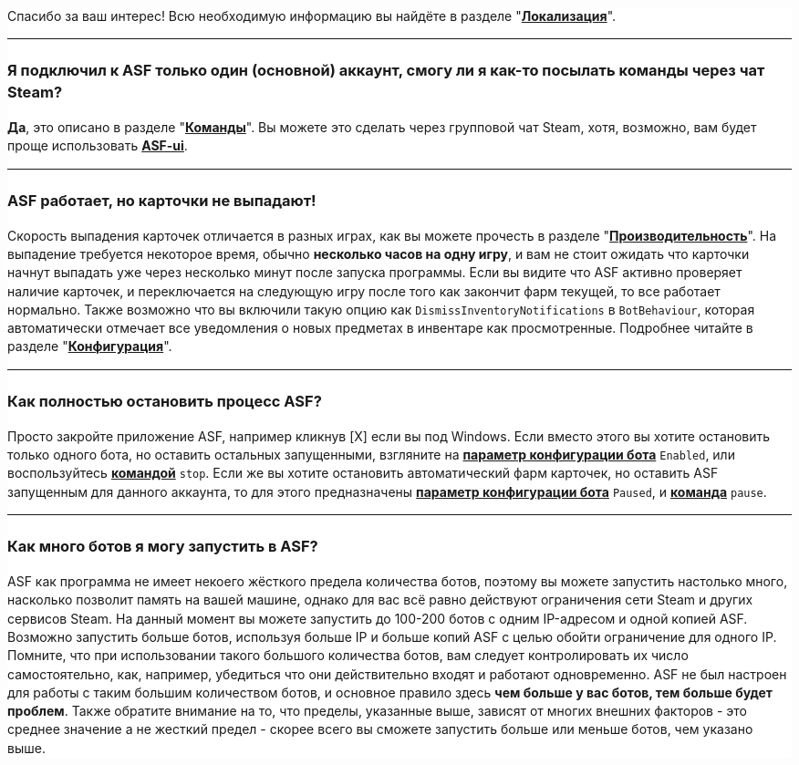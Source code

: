 Спасибо за ваш интерес! Всю необходимую информацию вы найдёте в разделе "**[Локализация](https://github.com/JustArchiNET/ArchiSteamFarm/wiki/Localization-ru-RU)**".

---

### Я подключил к ASF только один (основной) аккаунт, cмогу ли я как-то посылать команды через чат Steam?

**Да**, это описано в разделе "**[Команды](https://github.com/JustArchiNET/ArchiSteamFarm/wiki/Commands-ru-RU#user-content-Примечания)**". Вы можете это сделать через групповой чат Steam, хотя, возможно, вам будет проще использовать **[ASF-ui](https://github.com/JustArchiNET/ArchiSteamFarm/wiki/IPC-ru-RU#asf-ui)**.

---

### ASF работает, но карточки не выпадают!

Скорость выпадения карточек отличается в разных играх, как вы можете прочесть в разделе "**[Производительность](https://github.com/JustArchiNET/ArchiSteamFarm/wiki/Performance-ru-RU)**". На выпадение требуется некоторое время, обычно **несколько часов на одну игру**, и вам не стоит ожидать что карточки начнут выпадать уже через несколько минут после запуска программы. Если вы видите что ASF активно проверяет наличие карточек, и переключается на следующую игру после того как закончит фарм текущей, то все работает нормально. Также возможно что вы включили такую опцию как `DismissInventoryNotifications` в `BotBehaviour`, которая автоматически отмечает все уведомления о новых предметах в инвентаре как просмотренные. Подробнее читайте в разделе "**[Конфигурация](https://github.com/JustArchiNET/ArchiSteamFarm/wiki/Configuration-ru-RU)**".

---

### Как полностью остановить процесс ASF?

Просто закройте приложение ASF, например кликнув [X] если вы под Windows. Если вместо этого вы хотите остановить только одного бота, но оставить остальных запущенными, взгляните на **[параметр конфигурации бота](https://github.com/JustArchiNET/ArchiSteamFarm/wiki/Configuration-ru-RU#user-content-Конфигурация-бота)** `Enabled`, или воспользуйтесь **[командой](https://github.com/JustArchiNET/ArchiSteamFarm/wiki/Commands-ru-RU)** `stop`. Если же вы хотите остановить автоматический фарм карточек, но оставить ASF запущенным для данного аккаунта, то для этого предназначены **[параметр конфигурации бота](https://github.com/JustArchiNET/ArchiSteamFarm/wiki/Configuration#bot-config)** `Paused`, и **[команда](https://github.com/JustArchiNET/ArchiSteamFarm/wiki/Commands-ru-RU)** `pause`.

---

### Как много ботов я могу запустить в ASF?

ASF как программа не имеет некоего жёсткого предела количества ботов, поэтому вы можете запустить настолько много, насколько позволит память на вашей машине, однако для вас всё равно действуют ограничения сети Steam и других сервисов Steam. На данный момент вы можете запустить до 100-200 ботов с одним IP-адресом и одной копией ASF. Возможно запустить больше ботов, используя больше IP и больше копий ASF с целью обойти ограничение для одного IP. Помните, что при использовании такого большого количества ботов, вам следует контролировать их число самостоятельно, как, например, убедиться что они действительно входят и работают одновременно. ASF не был настроен для работы с таким большим количеством ботов, и основное правило здесь **чем больше у вас ботов, тем больше будет проблем**. Также обратите внимание на то, что пределы, указанные выше, зависят от многих внешних факторов - это среднее значение а не жесткий предел - скорее всего вы сможете запустить больше или меньше ботов, чем указано выше.
